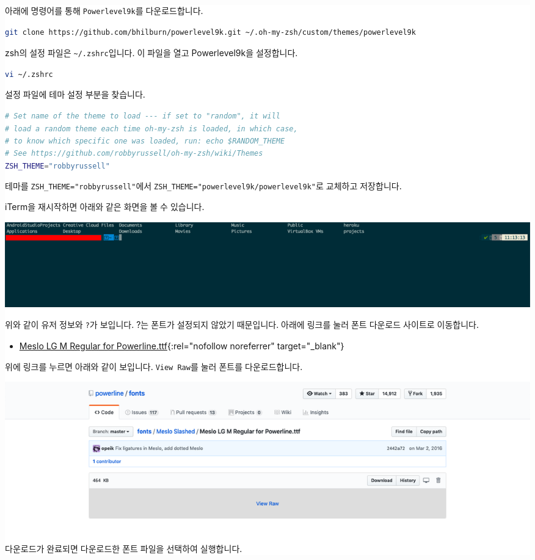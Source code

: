 아래에 명령어를 통해 `Powerlevel9k`를 다운로드합니다.

```bash
git clone https://github.com/bhilburn/powerlevel9k.git ~/.oh-my-zsh/custom/themes/powerlevel9k
```

zsh의 설정 파일은 `~/.zshrc`입니다. 이 파일을 열고 Powerlevel9k을 설정합니다.

```bash
vi ~/.zshrc
```

설정 파일에 테마 설정 부분을 찾습니다.

```bash
# Set name of the theme to load --- if set to "random", it will
# load a random theme each time oh-my-zsh is loaded, in which case,
# to know which specific one was loaded, run: echo $RANDOM_THEME
# See https://github.com/robbyrussell/oh-my-zsh/wiki/Themes
ZSH_THEME="robbyrussell"
```

테마를 `ZSH_THEME="robbyrussell"`에서 `ZSH_THEME="powerlevel9k/powerlevel9k"`로 교체하고 저장합니다.

iTerm을 재시작하면 아래와 같은 화면을 볼 수 있습니다.

![맥(mac) 개발환경 설정 - iterm powerlevel9k](/assets/images/category/environment/mac-iterm-zsh/powerlevel9k.png)

위와 같이 유저 정보와 `?`가 보입니다. ?는 폰트가 설정되지 않았기 때문입니다. 아래에 링크를 눌러 폰트 다운로드 사이트로 이동합니다.

- [Meslo LG M Regular for Powerline.ttf](https://github.com/powerline/fonts/blob/master/Meslo%20Slashed/Meslo%20LG%20M%20Regular%20for%20Powerline.ttf){:rel="nofollow noreferrer" target="_blank"}

위에 링크를 누르면 아래와 같이 보입니다. `View Raw`를 눌러 폰트를 다운로드합니다.

![맥(mac) 개발환경 설정 - iterm 다운로드 폰트](/assets/images/category/environment/mac-iterm-zsh/download-font.png)

다운로드가 완료되면 다운로드한 폰트 파일을 선택하여 실행합니다.
